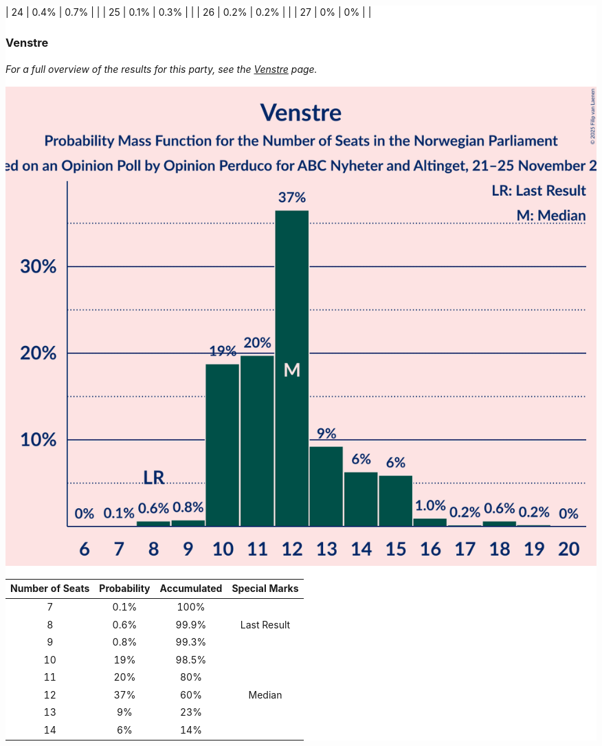 | 24 | 0.4% | 0.7% |  |
| 25 | 0.1% | 0.3% |  |
| 26 | 0.2% | 0.2% |  |
| 27 | 0% | 0% |  |

### Venstre

*For a full overview of the results for this party, see the [Venstre](party-venstre.html) page.*

![Graph with seats probability mass function not yet produced](2023-11-25-OpinionPerduco-seats-pmf-venstre.png "Seats Probability Mass Function")

| Number of Seats | Probability | Accumulated | Special Marks |
|:---------------:|:-----------:|:-----------:|:-------------:|
| 7 | 0.1% | 100% |  |
| 8 | 0.6% | 99.9% | Last Result |
| 9 | 0.8% | 99.3% |  |
| 10 | 19% | 98.5% |  |
| 11 | 20% | 80% |  |
| 12 | 37% | 60% | Median |
| 13 | 9% | 23% |  |
| 14 | 6% | 14% |  |